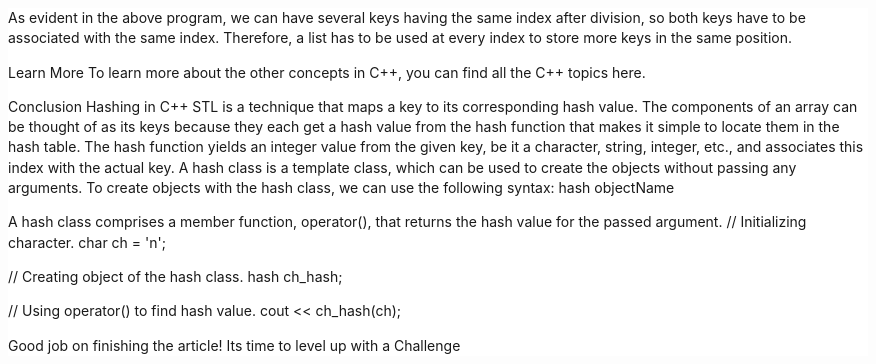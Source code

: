 As evident in the above program, we can have several keys having the same index after division, so both keys have to be associated with the same index. Therefore, a list has to be used at every index to store more keys in the same position.

Learn More
To learn more about the other concepts in C++, you can find all the C++ topics here.

Conclusion
Hashing in C++ STL is a technique that maps a key to its corresponding hash value. The components of an array can be thought of as its keys because they each get a hash value from the hash function that makes it simple to locate them in the hash table.
The hash function yields an integer value from the given key, be it a character, string, integer, etc., and associates this index with the actual key.
A hash class is a template class, which can be used to create the objects without passing any arguments.
To create objects with the hash class, we can use the following syntax:
hash<class template> objectName

A hash class comprises a member function, operator(), that returns the hash value for the passed argument.
// Initializing character.
char ch = 'n';

// Creating object of the hash class.
hash<char> ch_hash;

// Using operator() to find hash value.
cout << ch_hash(ch); 


Good job on finishing the article! Its time to level up with a Challenge
